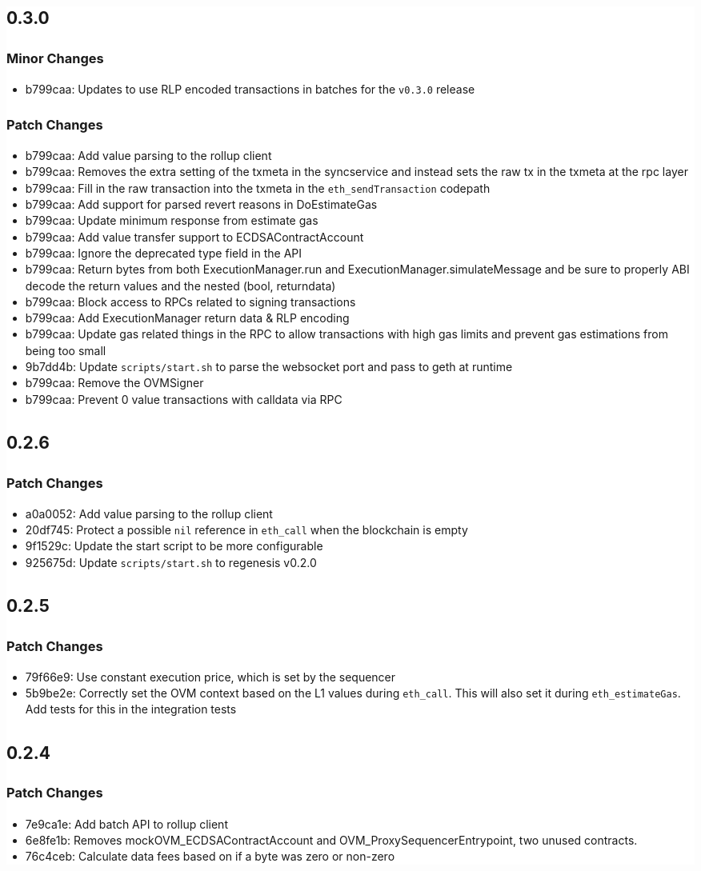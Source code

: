 ## 0.3.0

### Minor Changes

- b799caa: Updates to use RLP encoded transactions in batches for the `v0.3.0` release

### Patch Changes

- b799caa: Add value parsing to the rollup client
- b799caa: Removes the extra setting of the txmeta in the syncservice and instead sets the raw tx in the txmeta at the rpc layer
- b799caa: Fill in the raw transaction into the txmeta in the `eth_sendTransaction` codepath
- b799caa: Add support for parsed revert reasons in DoEstimateGas
- b799caa: Update minimum response from estimate gas
- b799caa: Add value transfer support to ECDSAContractAccount
- b799caa: Ignore the deprecated type field in the API
- b799caa: Return bytes from both ExecutionManager.run and ExecutionManager.simulateMessage and be sure to properly ABI decode the return values and the nested (bool, returndata)
- b799caa: Block access to RPCs related to signing transactions
- b799caa: Add ExecutionManager return data & RLP encoding
- b799caa: Update gas related things in the RPC to allow transactions with high gas limits and prevent gas estimations from being too small
- 9b7dd4b: Update `scripts/start.sh` to parse the websocket port and pass to geth at runtime
- b799caa: Remove the OVMSigner
- b799caa: Prevent 0 value transactions with calldata via RPC

## 0.2.6

### Patch Changes

- a0a0052: Add value parsing to the rollup client
- 20df745: Protect a possible `nil` reference in `eth_call` when the blockchain is empty
- 9f1529c: Update the start script to be more configurable
- 925675d: Update `scripts/start.sh` to regenesis v0.2.0

## 0.2.5

### Patch Changes

- 79f66e9: Use constant execution price, which is set by the sequencer
- 5b9be2e: Correctly set the OVM context based on the L1 values during `eth_call`. This will also set it during `eth_estimateGas`. Add tests for this in the integration tests

## 0.2.4

### Patch Changes

- 7e9ca1e: Add batch API to rollup client
- 6e8fe1b: Removes mockOVM_ECDSAContractAccount and OVM_ProxySequencerEntrypoint, two unused contracts.
- 76c4ceb: Calculate data fees based on if a byte was zero or non-zero
